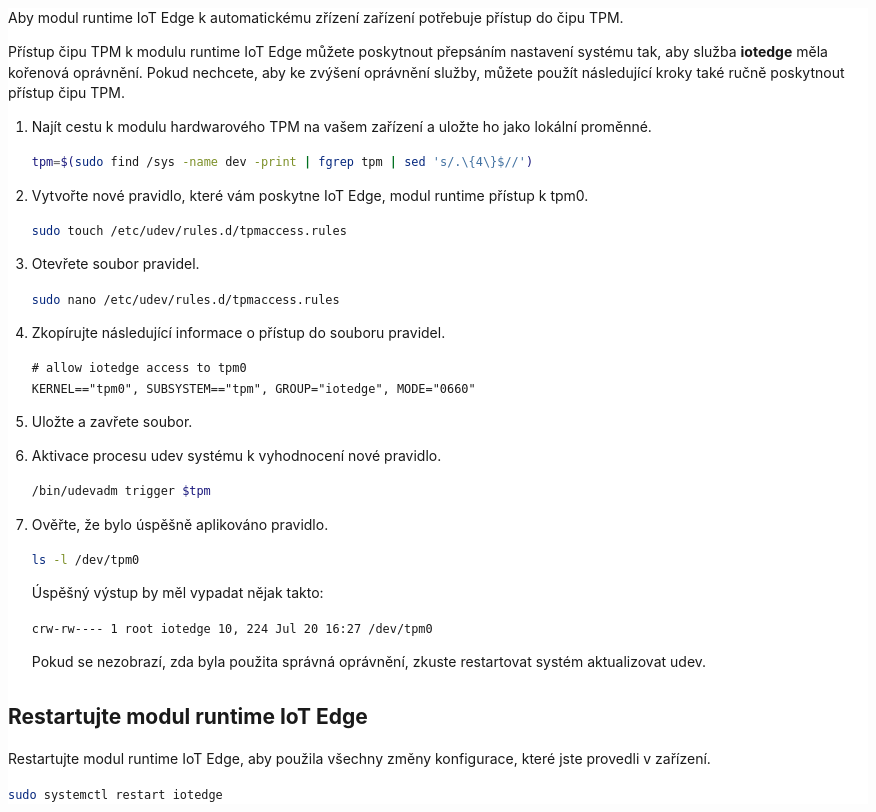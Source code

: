 Aby modul runtime IoT Edge k automatickému zřízení zařízení potřebuje přístup do čipu TPM. 

Přístup čipu TPM k modulu runtime IoT Edge můžete poskytnout přepsáním nastavení systému tak, aby služba **iotedge** měla kořenová oprávnění. Pokud nechcete, aby ke zvýšení oprávnění služby, můžete použít následující kroky také ručně poskytnout přístup čipu TPM. 

1. Najít cestu k modulu hardwarového TPM na vašem zařízení a uložte ho jako lokální proměnné. 

   ```bash
   tpm=$(sudo find /sys -name dev -print | fgrep tpm | sed 's/.\{4\}$//')
   ```

2. Vytvořte nové pravidlo, které vám poskytne IoT Edge, modul runtime přístup k tpm0. 

   ```bash
   sudo touch /etc/udev/rules.d/tpmaccess.rules
   ```

3. Otevřete soubor pravidel. 

   ```bash
   sudo nano /etc/udev/rules.d/tpmaccess.rules
   ```

4. Zkopírujte následující informace o přístup do souboru pravidel. 

   ```input 
   # allow iotedge access to tpm0
   KERNEL=="tpm0", SUBSYSTEM=="tpm", GROUP="iotedge", MODE="0660"
   ```

5. Uložte a zavřete soubor. 

6. Aktivace procesu udev systému k vyhodnocení nové pravidlo. 

   ```bash
   /bin/udevadm trigger $tpm
   ```

7. Ověřte, že bylo úspěšně aplikováno pravidlo.

   ```bash
   ls -l /dev/tpm0
   ```

   Úspěšný výstup by měl vypadat nějak takto:

   ```output
   crw-rw---- 1 root iotedge 10, 224 Jul 20 16:27 /dev/tpm0
   ```

   Pokud se nezobrazí, zda byla použita správná oprávnění, zkuste restartovat systém aktualizovat udev. 

## <a name="restart-the-iot-edge-runtime"></a>Restartujte modul runtime IoT Edge

Restartujte modul runtime IoT Edge, aby použila všechny změny konfigurace, které jste provedli v zařízení. 

   ```bash
   sudo systemctl restart iotedge
   ```

